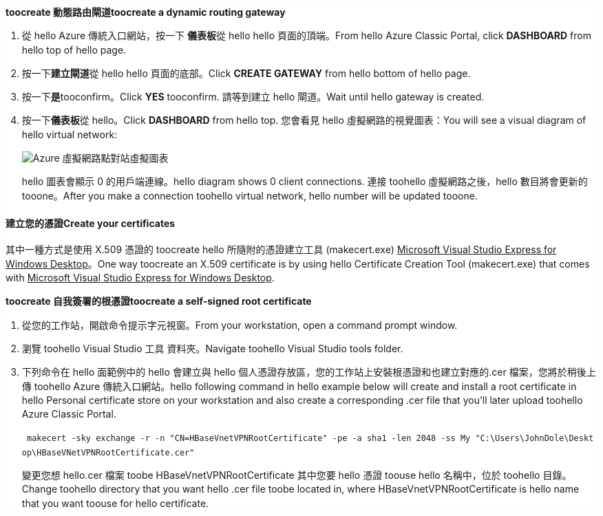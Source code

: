 <span data-ttu-id="c012f-174">**toocreate 動態路由閘道**</span><span class="sxs-lookup"><span data-stu-id="c012f-174">**toocreate a dynamic routing gateway**</span></span>

1. <span data-ttu-id="c012f-175">從 hello Azure 傳統入口網站，按一下 **儀表板**從 hello hello 頁面的頂端。</span><span class="sxs-lookup"><span data-stu-id="c012f-175">From hello Azure Classic Portal, click **DASHBOARD** from hello top of hello page.</span></span>
2. <span data-ttu-id="c012f-176">按一下**建立閘道**從 hello hello 頁面的底部。</span><span class="sxs-lookup"><span data-stu-id="c012f-176">Click **CREATE GATEWAY** from hello bottom of hello page.</span></span>
3. <span data-ttu-id="c012f-177">按一下**是**tooconfirm。</span><span class="sxs-lookup"><span data-stu-id="c012f-177">Click **YES** tooconfirm.</span></span> <span data-ttu-id="c012f-178">請等到建立 hello 閘道。</span><span class="sxs-lookup"><span data-stu-id="c012f-178">Wait until hello gateway is created.</span></span>
4. <span data-ttu-id="c012f-179">按一下**儀表板**從 hello。</span><span class="sxs-lookup"><span data-stu-id="c012f-179">Click **DASHBOARD** from hello top.</span></span>  <span data-ttu-id="c012f-180">您會看見 hello 虛擬網路的視覺圖表：</span><span class="sxs-lookup"><span data-stu-id="c012f-180">You will see a visual diagram of hello virtual network:</span></span>

    ![Azure 虛擬網路點對站虛擬圖表][img-vnet-diagram]

    <span data-ttu-id="c012f-182">hello 圖表會顯示 0 的用戶端連線。</span><span class="sxs-lookup"><span data-stu-id="c012f-182">hello diagram shows 0 client connections.</span></span> <span data-ttu-id="c012f-183">連接 toohello 虛擬網路之後，hello 數目將會更新的 tooone。</span><span class="sxs-lookup"><span data-stu-id="c012f-183">After you make a connection toohello virtual network, hello number will be updated tooone.</span></span>

#### <a name="create-your-certificates"></a><span data-ttu-id="c012f-184">建立您的憑證</span><span class="sxs-lookup"><span data-stu-id="c012f-184">Create your certificates</span></span>
<span data-ttu-id="c012f-185">其中一種方式是使用 X.509 憑證的 toocreate hello 所隨附的憑證建立工具 (makecert.exe) [Microsoft Visual Studio Express for Windows Desktop](https://www.visualstudio.com/products/visual-studio-express-vs.aspx)。</span><span class="sxs-lookup"><span data-stu-id="c012f-185">One way toocreate an X.509 certificate is by using hello Certificate Creation Tool (makecert.exe) that comes with [Microsoft Visual Studio Express for Windows Desktop](https://www.visualstudio.com/products/visual-studio-express-vs.aspx).</span></span>

<span data-ttu-id="c012f-186">**toocreate 自我簽署的根憑證**</span><span class="sxs-lookup"><span data-stu-id="c012f-186">**toocreate a self-signed root certificate**</span></span>

1. <span data-ttu-id="c012f-187">從您的工作站，開啟命令提示字元視窗。</span><span class="sxs-lookup"><span data-stu-id="c012f-187">From your workstation, open a command prompt window.</span></span>
2. <span data-ttu-id="c012f-188">瀏覽 toohello Visual Studio 工具 資料夾。</span><span class="sxs-lookup"><span data-stu-id="c012f-188">Navigate toohello Visual Studio tools folder.</span></span>
3. <span data-ttu-id="c012f-189">下列命令在 hello 面範例中的 hello 會建立與 hello 個人憑證存放區，您的工作站上安裝根憑證和也建立對應的.cer 檔案，您將於稍後上傳 toohello Azure 傳統入口網站。</span><span class="sxs-lookup"><span data-stu-id="c012f-189">hello following command in hello example below will create and install a root certificate in hello Personal certificate store on your workstation and also create a corresponding .cer file that you’ll later upload toohello Azure Classic Portal.</span></span>

        makecert -sky exchange -r -n "CN=HBaseVnetVPNRootCertificate" -pe -a sha1 -len 2048 -ss My "C:\Users\JohnDole\Desktop\HBaseVNetVPNRootCertificate.cer"

    <span data-ttu-id="c012f-190">變更您想 hello.cer 檔案 toobe HBaseVnetVPNRootCertificate 其中您要 hello 憑證 toouse hello 名稱中，位於 toohello 目錄。</span><span class="sxs-lookup"><span data-stu-id="c012f-190">Change toohello directory that you want hello .cer file toobe located in, where HBaseVnetVPNRootCertificate is hello name that you want toouse for hello certificate.</span></span>


[azure-portal]: https://portal.azure.com
[vnet-point-to-site-connectivity]: https://msdn.microsoft.com/library/azure/09926218-92ab-4f43-aa99-83ab4d355555#BKMK_VNETPT
[hdinsight-versions]: hdinsight-component-versioning.md
[hdinsight-hbase-get-started]: hdinsight-hbase-tutorial-get-started.md
[hdinsight-manage-portal]: hdinsight-administer-use-management-portal.md#connect-to-clusters-using-rdp
[hdinsight-hbase-provision-vnet]: hdinsight-hbase-provision-vnet.md
[hdinsight-hbase-overview]: hdinsight-hbase-overview.md
[hbase-twitter-sentiment]: hdinsight-hbase-analyze-twitter-sentiment.md
[hdinsight-hbase-phoenix-sqlline]: ./media/hdinsight-hbase-phoenix-squirrel/hdinsight-hbase-phoenix-sqlline.png
[img-certificate]: ./media/hdinsight-hbase-phoenix-squirrel/hdinsight-hbase-vpn-certificate.png
[img-vnet-diagram]: ./media/hdinsight-hbase-phoenix-squirrel/hdinsight-hbase-vnet-point-to-site.png
[img-squirrel-driver]: ./media/hdinsight-hbase-phoenix-squirrel/hdinsight-hbase-squirrel-driver.png
[img-squirrel-alias]: ./media/hdinsight-hbase-phoenix-squirrel/hdinsight-hbase-squirrel-alias.png
[img-squirrel]: ./media/hdinsight-hbase-phoenix-squirrel/hdinsight-hbase-squirrel.png
[img-squirrel-sql]: ./media/hdinsight-hbase-phoenix-squirrel/hdinsight-hbase-squirrel-sql.png